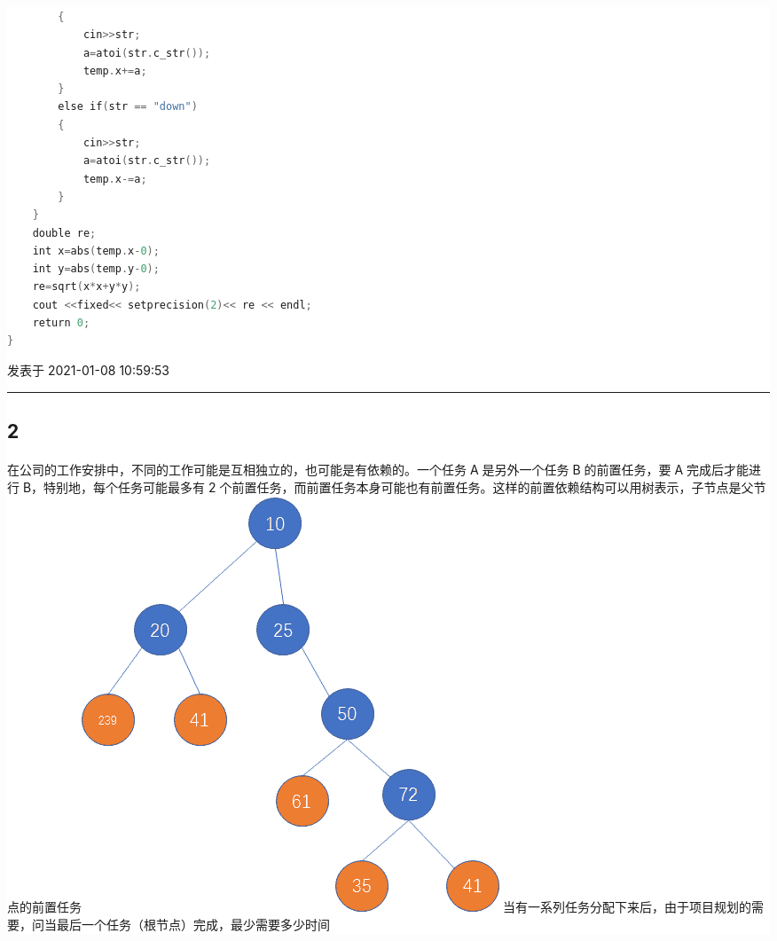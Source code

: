 ```cpp
        {
            cin>>str;
            a=atoi(str.c_str());
            temp.x+=a;
        }
        else if(str == "down")
        {
            cin>>str;
            a=atoi(str.c_str());
            temp.x-=a;
        }
    }
    double re;
    int x=abs(temp.x-0);
    int y=abs(temp.y-0);
    re=sqrt(x*x+y*y);
    cout <<fixed<< setprecision(2)<< re << endl;
    return 0;
}
```

发表于 2021-01-08 10:59:53

* * *

## 2

在公司的工作安排中，不同的工作可能是互相独立的，也可能是有依赖的。一个任务 A 是另外一个任务 B 的前置任务，要 A 完成后才能进行 B，特别地，每个任务可能最多有 2 个前置任务，而前置任务本身可能也有前置任务。这样的前置依赖结构可以用树表示，子节点是父节点的前置任务![](img/343d856012eed0b574abe6d5c3243aa4.png) 当有一系列任务分配下来后，由于项目规划的需要，问当最后一个任务（根节点）完成，最少需要多少时间
